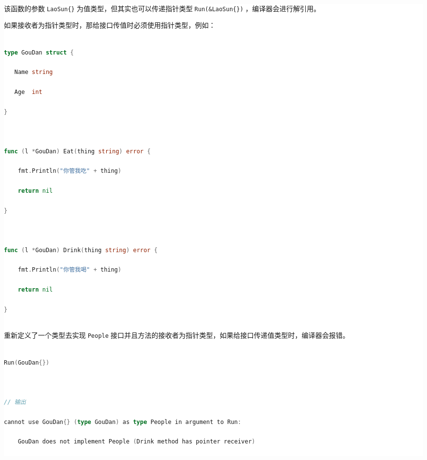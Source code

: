 
  
该函数的参数 `LaoSun{}` 为值类型，但其实也可以传递指针类型 `Run(&LaoSun{})` ，编译器会进行解引用。
  

  
如果接收者为指针类型时，那给接口传值时必须使用指针类型，例如：
  

  
```go
  
type GouDan struct {
  
   Name string
  
   Age  int
  
}
  

  
func (l *GouDan) Eat(thing string) error {
  
	fmt.Println("你管我吃" + thing)
  
	return nil
  
}
  

  
func (l *GouDan) Drink(thing string) error {
  
	fmt.Println("你管我喝" + thing)
  
	return nil
  
}
  
```
  

  
重新定义了一个类型去实现 `People` 接口并且方法的接收者为指针类型，如果给接口传递值类型时，编译器会报错。
  

  
```go
  
Run(GouDan{})
  

  
// 输出
  
cannot use GouDan{} (type GouDan) as type People in argument to Run:
  
	GouDan does not implement People (Drink method has pointer receiver)
  
```
  